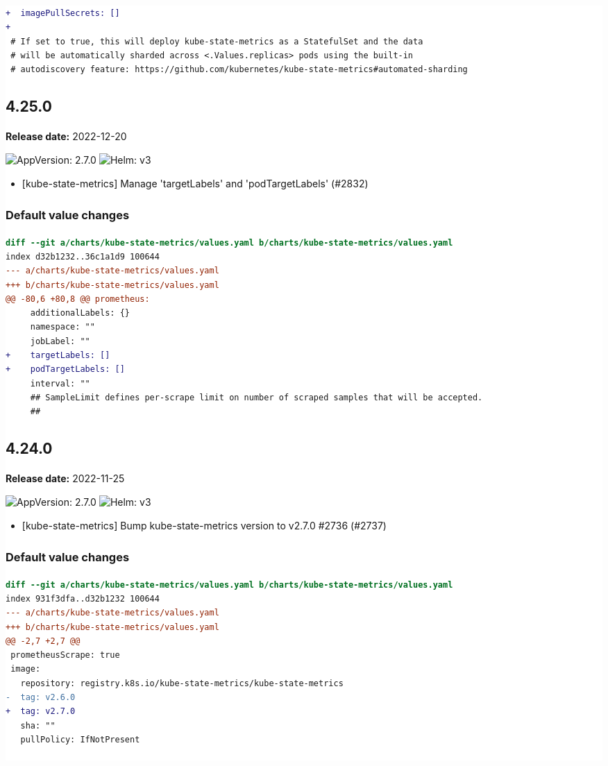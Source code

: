 ```diff
+  imagePullSecrets: []
+
 # If set to true, this will deploy kube-state-metrics as a StatefulSet and the data
 # will be automatically sharded across <.Values.replicas> pods using the built-in
 # autodiscovery feature: https://github.com/kubernetes/kube-state-metrics#automated-sharding

```

## 4.25.0

**Release date:** 2022-12-20

![AppVersion: 2.7.0](https://img.shields.io/static/v1?label=AppVersion&message=2.7.0&color=success)
![Helm: v3](https://img.shields.io/static/v1?label=Helm&message=v3&color=informational&logo=helm)

* [kube-state-metrics] Manage 'targetLabels' and 'podTargetLabels' (#2832)

### Default value changes

```diff
diff --git a/charts/kube-state-metrics/values.yaml b/charts/kube-state-metrics/values.yaml
index d32b1232..36c1a1d9 100644
--- a/charts/kube-state-metrics/values.yaml
+++ b/charts/kube-state-metrics/values.yaml
@@ -80,6 +80,8 @@ prometheus:
     additionalLabels: {}
     namespace: ""
     jobLabel: ""
+    targetLabels: []
+    podTargetLabels: []
     interval: ""
     ## SampleLimit defines per-scrape limit on number of scraped samples that will be accepted.
     ##

```

## 4.24.0

**Release date:** 2022-11-25

![AppVersion: 2.7.0](https://img.shields.io/static/v1?label=AppVersion&message=2.7.0&color=success)
![Helm: v3](https://img.shields.io/static/v1?label=Helm&message=v3&color=informational&logo=helm)

* [kube-state-metrics] Bump kube-state-metrics version to v2.7.0 #2736 (#2737)

### Default value changes

```diff
diff --git a/charts/kube-state-metrics/values.yaml b/charts/kube-state-metrics/values.yaml
index 931f3dfa..d32b1232 100644
--- a/charts/kube-state-metrics/values.yaml
+++ b/charts/kube-state-metrics/values.yaml
@@ -2,7 +2,7 @@
 prometheusScrape: true
 image:
   repository: registry.k8s.io/kube-state-metrics/kube-state-metrics
-  tag: v2.6.0
+  tag: v2.7.0
   sha: ""
   pullPolicy: IfNotPresent
 

```
